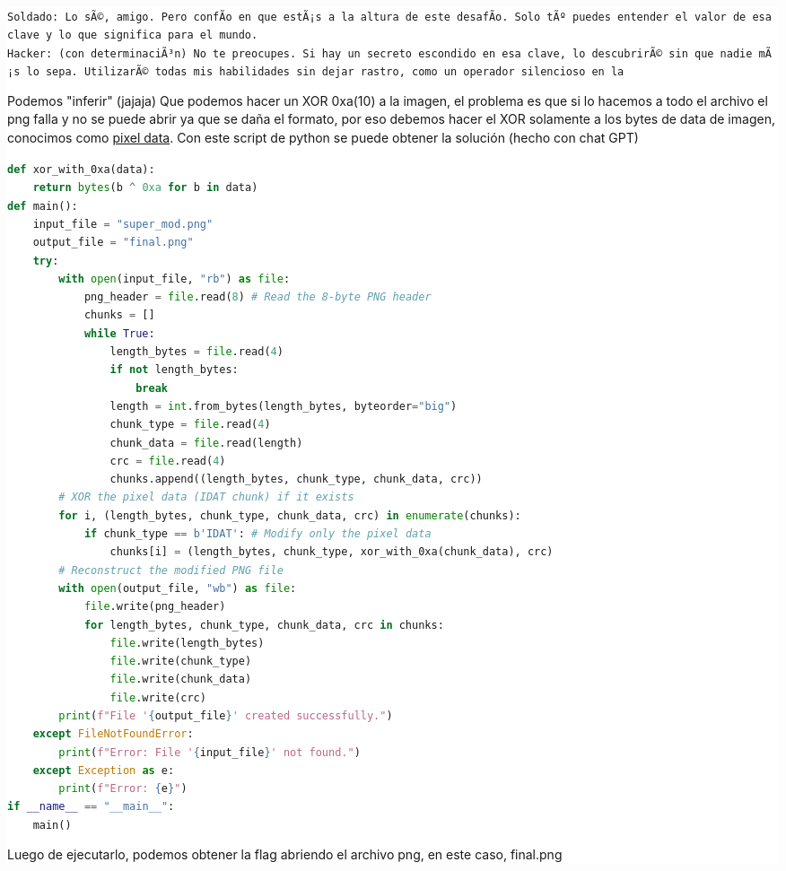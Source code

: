 ```
Soldado: Lo sÃ©, amigo. Pero confÃ­o en que estÃ¡s a la altura de este desafÃ­o. Solo tÃº puedes entender el valor de esa clave y lo que significa para el mundo.
Hacker: (con determinaciÃ³n) No te preocupes. Si hay un secreto escondido en esa clave, lo descubrirÃ© sin que nadie mÃ¡s lo sepa. UtilizarÃ© todas mis habilidades sin dejar rastro, como un operador silencioso en la 
```
Podemos "inferir" (jajaja) Que podemos hacer un XOR 0xa(10) a la imagen, el problema es que si lo hacemos a todo el archivo el png falla y no se puede abrir ya que se daña el formato, por eso debemos hacer el XOR solamente a los bytes de data de imagen, conocimos como [pixel data](https://stackoverflow.com/questions/26456447/interpret-png-pixel-data). Con este script de python se puede obtener la solución (hecho con chat GPT)

```python
def xor_with_0xa(data):
    return bytes(b ^ 0xa for b in data)
def main():
    input_file = "super_mod.png"
    output_file = "final.png"
    try:
        with open(input_file, "rb") as file:
            png_header = file.read(8) # Read the 8-byte PNG header
            chunks = []
            while True:
                length_bytes = file.read(4)
                if not length_bytes:
                    break
                length = int.from_bytes(length_bytes, byteorder="big")
                chunk_type = file.read(4)
                chunk_data = file.read(length)
                crc = file.read(4)
                chunks.append((length_bytes, chunk_type, chunk_data, crc))
        # XOR the pixel data (IDAT chunk) if it exists
        for i, (length_bytes, chunk_type, chunk_data, crc) in enumerate(chunks):
            if chunk_type == b'IDAT': # Modify only the pixel data
                chunks[i] = (length_bytes, chunk_type, xor_with_0xa(chunk_data), crc)
        # Reconstruct the modified PNG file
        with open(output_file, "wb") as file:
            file.write(png_header)
            for length_bytes, chunk_type, chunk_data, crc in chunks:
                file.write(length_bytes)
                file.write(chunk_type)
                file.write(chunk_data)
                file.write(crc)
        print(f"File '{output_file}' created successfully.")
    except FileNotFoundError:
        print(f"Error: File '{input_file}' not found.")
    except Exception as e:
        print(f"Error: {e}")
if __name__ == "__main__":
    main()
```
Luego de ejecutarlo, podemos obtener la flag abriendo el archivo png, en este caso, final.png
